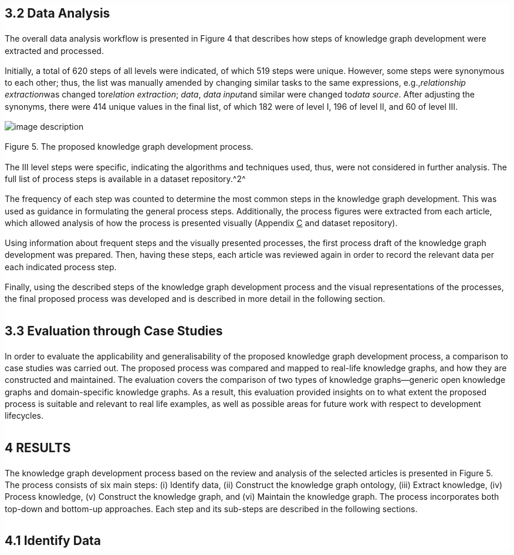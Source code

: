 ## 3.2 Data Analysis

The overall data analysis workflow is presented in Figure 4 that describes how steps of knowledge graph development were extracted and processed.

Initially, a total of 620 steps of all levels were indicated, of which 519 steps were unique. However, some steps were synonymous to each other; thus, the list was manually amended by changing similar tasks to the same expressions, e.g.,*relationship extraction*was changed to*relation extraction*; *data*, *data input*and similar were changed to*data source*. After adjusting the synonyms, there were 414 unique values in the final list, of which 182 were of level I, 196 of level II, and 60 of level III.

<a id="ref-6"></a>![image description](_page_6_Figure_1.jpeg)

Figure 5. The proposed knowledge graph development process.

The III level steps were specific, indicating the algorithms and techniques used, thus, were not considered in further analysis. The full list of process steps is available in a dataset repository.^2^

The frequency of each step was counted to determine the most common steps in the knowledge graph development. This was used as guidance in formulating the general process steps. Additionally, the process figures were extracted from each article, which allowed analysis of how the process is presented visually (Appendix [C](#ref-C) and dataset repository).

Using information about frequent steps and the visually presented processes, the first process draft of the knowledge graph development was prepared. Then, having these steps, each article was reviewed again in order to record the relevant data per each indicated process step.

Finally, using the described steps of the knowledge graph development process and the visual representations of the processes, the final proposed process was developed and is described in more detail in the following section.

## 3.3 Evaluation through Case Studies

In order to evaluate the applicability and generalisability of the proposed knowledge graph development process, a comparison to case studies was carried out. The proposed process was compared and mapped to real-life knowledge graphs, and how they are constructed and maintained. The evaluation covers the comparison of two types of knowledge graphs—generic open knowledge graphs and domain-specific knowledge graphs. As a result, this evaluation provided insights on to what extent the proposed process is suitable and relevant to real life examples, as well as possible areas for future work with respect to development lifecycles.

## 4 RESULTS

The knowledge graph development process based on the review and analysis of the selected articles is presented in Figure 5. The process consists of six main steps: (i) Identify data, (ii) Construct the knowledge graph ontology, (iii) Extract knowledge, (iv) Process knowledge, (v) Construct the knowledge graph, and (vi) Maintain the knowledge graph. The process incorporates both top-down and bottom-up approaches. Each step and its sub-steps are described in the following sections.

## 4.1 Identify Data
